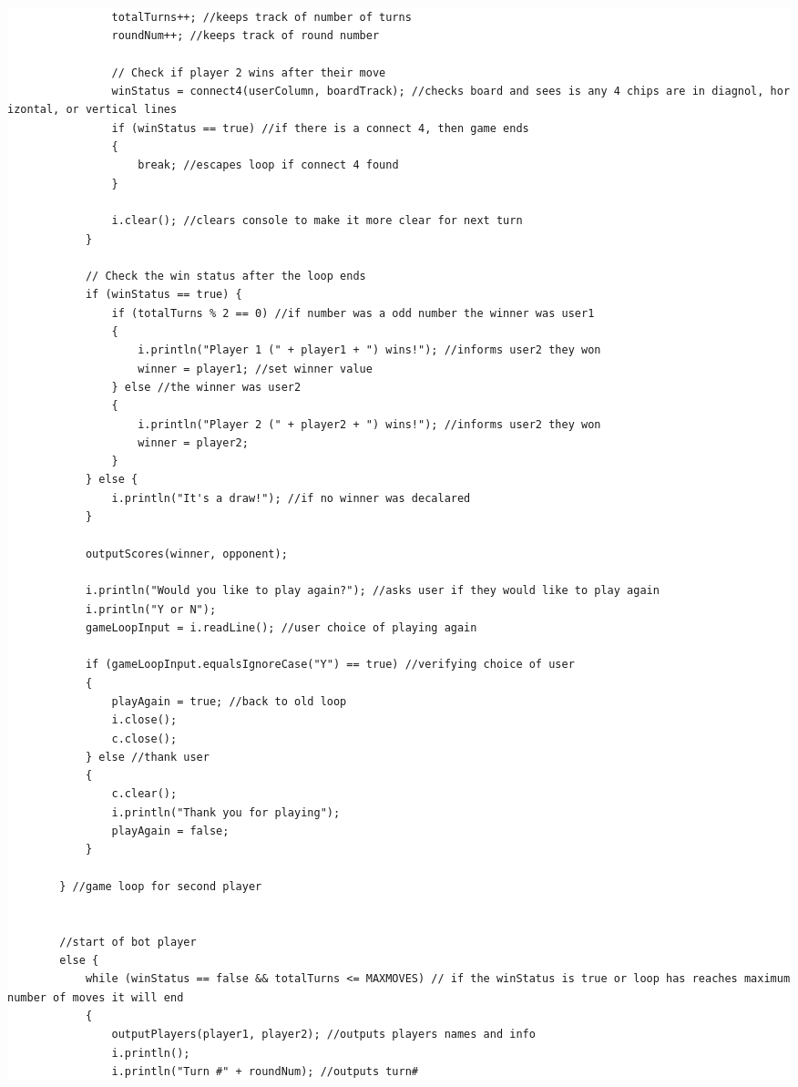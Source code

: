                     totalTurns++; //keeps track of number of turns
                    roundNum++; //keeps track of round number

                    // Check if player 2 wins after their move
                    winStatus = connect4(userColumn, boardTrack); //checks board and sees is any 4 chips are in diagnol, horizontal, or vertical lines
                    if (winStatus == true) //if there is a connect 4, then game ends
                    {
                        break; //escapes loop if connect 4 found
                    }

                    i.clear(); //clears console to make it more clear for next turn
                }

                // Check the win status after the loop ends
                if (winStatus == true) {
                    if (totalTurns % 2 == 0) //if number was a odd number the winner was user1
                    {
                        i.println("Player 1 (" + player1 + ") wins!"); //informs user2 they won     
                        winner = player1; //set winner value
                    } else //the winner was user2
                    {
                        i.println("Player 2 (" + player2 + ") wins!"); //informs user2 they won
                        winner = player2;
                    }
                } else {
                    i.println("It's a draw!"); //if no winner was decalared
                }

                outputScores(winner, opponent);

                i.println("Would you like to play again?"); //asks user if they would like to play again
                i.println("Y or N");
                gameLoopInput = i.readLine(); //user choice of playing again

                if (gameLoopInput.equalsIgnoreCase("Y") == true) //verifying choice of user
                {
                    playAgain = true; //back to old loop
                    i.close();
                    c.close();
                } else //thank user
                {
                    c.clear();
                    i.println("Thank you for playing");
                    playAgain = false;
                }

            } //game loop for second player


            //start of bot player
            else {
                while (winStatus == false && totalTurns <= MAXMOVES) // if the winStatus is true or loop has reaches maximum number of moves it will end
                {
                    outputPlayers(player1, player2); //outputs players names and info
                    i.println();
                    i.println("Turn #" + roundNum); //outputs turn#
